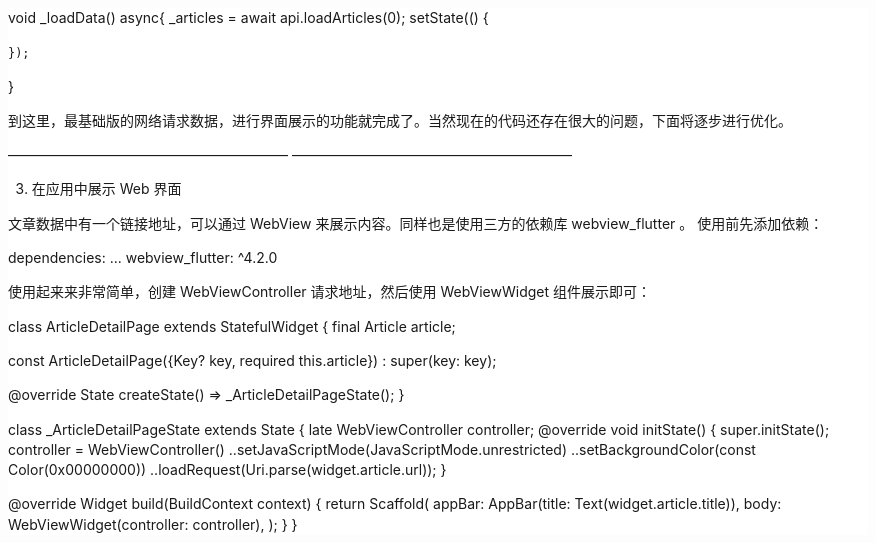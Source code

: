   void _loadData() async{
    _articles = await api.loadArticles(0);
    setState(() {

    });
  }


到这里，最基础版的网络请求数据，进行界面展示的功能就完成了。当然现在的代码还存在很大的问题，下面将逐步进行优化。




————————————————————
————————————————————











3. 在应用中展示 Web 界面

文章数据中有一个链接地址，可以通过 WebView 来展示内容。同样也是使用三方的依赖库 webview_flutter 。 使用前先添加依赖：

dependencies:
  ...
  webview_flutter: ^4.2.0






使用起来来非常简单，创建 WebViewController 请求地址，然后使用 WebViewWidget 组件展示即可：

class ArticleDetailPage extends StatefulWidget {
  final Article article;

  const ArticleDetailPage({Key? key, required this.article}) : super(key: key);

  @override
  State<ArticleDetailPage> createState() => _ArticleDetailPageState();
}

class _ArticleDetailPageState extends State<ArticleDetailPage> {
  late WebViewController controller;
  @override
  void initState() {
    super.initState();
    controller = WebViewController()
      ..setJavaScriptMode(JavaScriptMode.unrestricted)
      ..setBackgroundColor(const Color(0x00000000))
      ..loadRequest(Uri.parse(widget.article.url));
  }

  @override
  Widget build(BuildContext context) {
    return Scaffold(
      appBar: AppBar(title: Text(widget.article.title)),
      body: WebViewWidget(controller: controller),
    );
  }
}
